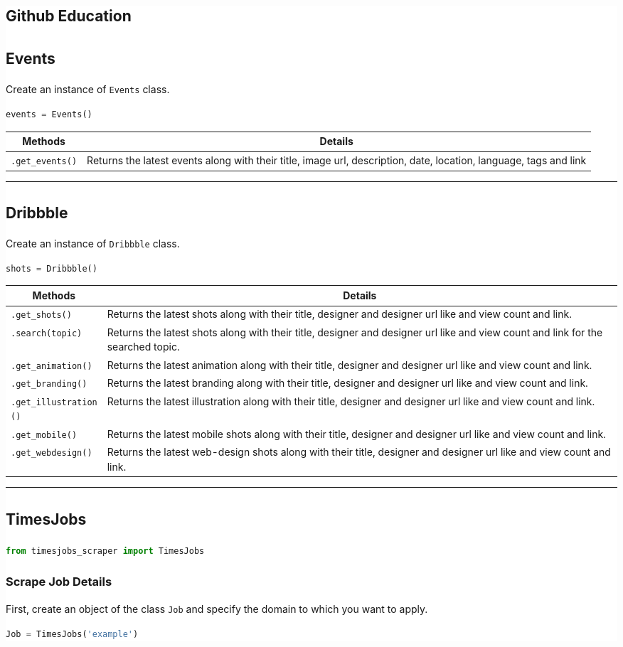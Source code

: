 
## Github Education

## Events

Create an instance of `Events` class.

```python
events = Events()
```

| Methods         | Details                                                                                                           |
| --------------- | ----------------------------------------------------------------------------------------------------------------- |
| `.get_events()` | Returns the latest events along with their title, image url, description, date, location, language, tags and link |

---

## Dribbble

Create an instance of `Dribbble` class.

```python
shots = Dribbble()
```

| Methods               | Details                                                                                                                         |
| --------------------- | ------------------------------------------------------------------------------------------------------------------------------- |
| `.get_shots()`        | Returns the latest shots along with their title, designer and designer url like and view count and link.                        |
| `.search(topic)`      | Returns the latest shots along with their title, designer and designer url like and view count and link for the searched topic. |
| `.get_animation()`    | Returns the latest animation along with their title, designer and designer url like and view count and link.                    |
| `.get_branding()`     | Returns the latest branding along with their title, designer and designer url like and view count and link.                     |
| `.get_illustration()` | Returns the latest illustration along with their title, designer and designer url like and view count and link.                 |
| `.get_mobile()`       | Returns the latest mobile shots along with their title, designer and designer url like and view count and link.                 |
| `.get_webdesign()`    | Returns the latest web-design shots along with their title, designer and designer url like and view count and link.             |

---

## TimesJobs

```python
from timesjobs_scraper import TimesJobs
```

### Scrape Job Details

First, create an object of the class `Job` and specify the domain to which you want to apply.

```python
Job = TimesJobs('example')
```
